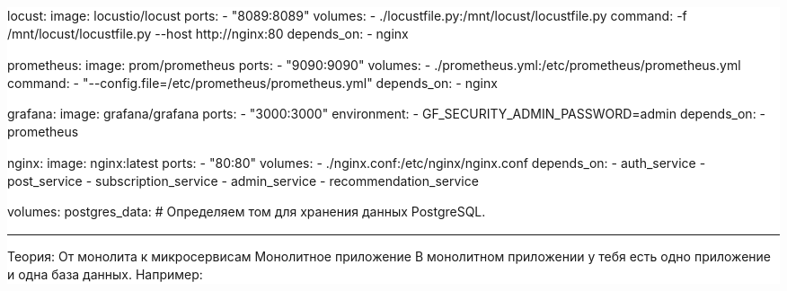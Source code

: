 
  locust:
    image: locustio/locust
    ports:
      - "8089:8089"
    volumes:
      - ./locustfile.py:/mnt/locust/locustfile.py
    command: -f /mnt/locust/locustfile.py --host http://nginx:80
    depends_on:
      - nginx

  prometheus:
    image: prom/prometheus
    ports:
      - "9090:9090"
    volumes:
      - ./prometheus.yml:/etc/prometheus/prometheus.yml
    command:
      - "--config.file=/etc/prometheus/prometheus.yml"
    depends_on:
      - nginx

  grafana:
    image: grafana/grafana
    ports:
      - "3000:3000"
    environment:
      - GF_SECURITY_ADMIN_PASSWORD=admin
    depends_on:
      - prometheus

  nginx:
    image: nginx:latest
    ports:
      - "80:80"
    volumes:
      - ./nginx.conf:/etc/nginx/nginx.conf
    depends_on:
      - auth_service
      - post_service
      - subscription_service
      - admin_service
      - recommendation_service

volumes:
  postgres_data:
    # Определяем том для хранения данных PostgreSQL.

-------------------------------------------------------------
Теория: От монолита к микросервисам
Монолитное приложение
В монолитном приложении у тебя есть одно приложение и одна база данных. Например:
